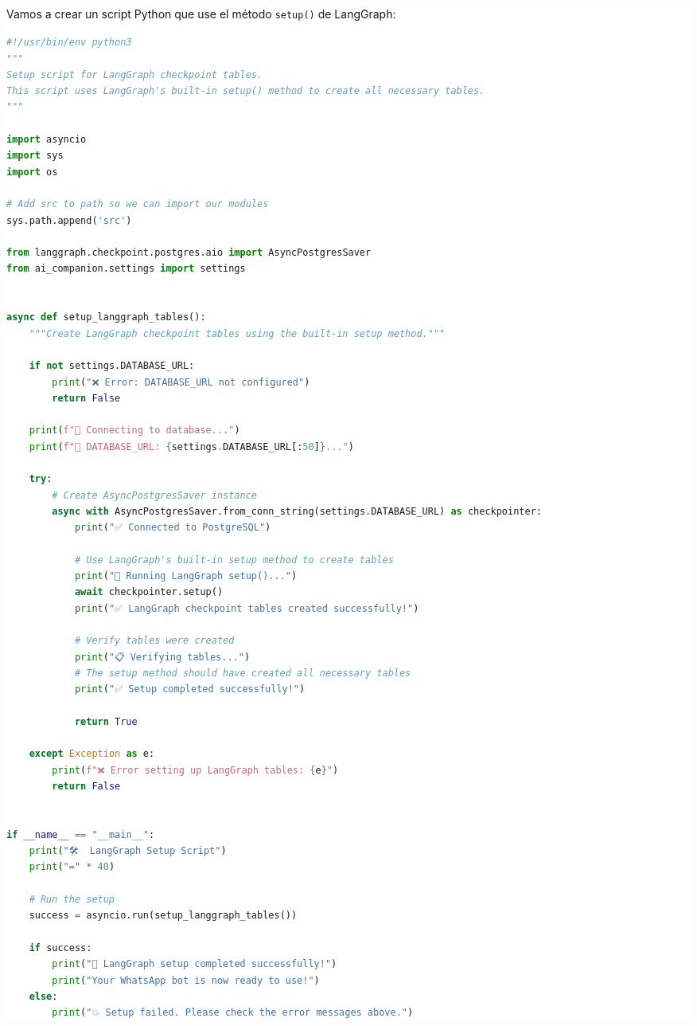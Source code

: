 Vamos a crear un script Python que use el método `setup()` de LangGraph:

```python
#!/usr/bin/env python3
"""
Setup script for LangGraph checkpoint tables.
This script uses LangGraph's built-in setup() method to create all necessary tables.
"""

import asyncio
import sys
import os

# Add src to path so we can import our modules
sys.path.append('src')

from langgraph.checkpoint.postgres.aio import AsyncPostgresSaver
from ai_companion.settings import settings


async def setup_langgraph_tables():
    """Create LangGraph checkpoint tables using the built-in setup method."""
    
    if not settings.DATABASE_URL:
        print("❌ Error: DATABASE_URL not configured")
        return False
    
    print(f"🔗 Connecting to database...")
    print(f"📍 DATABASE_URL: {settings.DATABASE_URL[:50]}...")
    
    try:
        # Create AsyncPostgresSaver instance
        async with AsyncPostgresSaver.from_conn_string(settings.DATABASE_URL) as checkpointer:
            print("✅ Connected to PostgreSQL")
            
            # Use LangGraph's built-in setup method to create tables
            print("🚀 Running LangGraph setup()...")
            await checkpointer.setup()
            print("✅ LangGraph checkpoint tables created successfully!")
            
            # Verify tables were created
            print("📋 Verifying tables...")
            # The setup method should have created all necessary tables
            print("✅ Setup completed successfully!")
            
            return True
            
    except Exception as e:
        print(f"❌ Error setting up LangGraph tables: {e}")
        return False


if __name__ == "__main__":
    print("🛠️  LangGraph Setup Script")
    print("=" * 40)
    
    # Run the setup
    success = asyncio.run(setup_langgraph_tables())
    
    if success:
        print("🎉 LangGraph setup completed successfully!")
        print("Your WhatsApp bot is now ready to use!")
    else:
        print("💥 Setup failed. Please check the error messages above.")
```